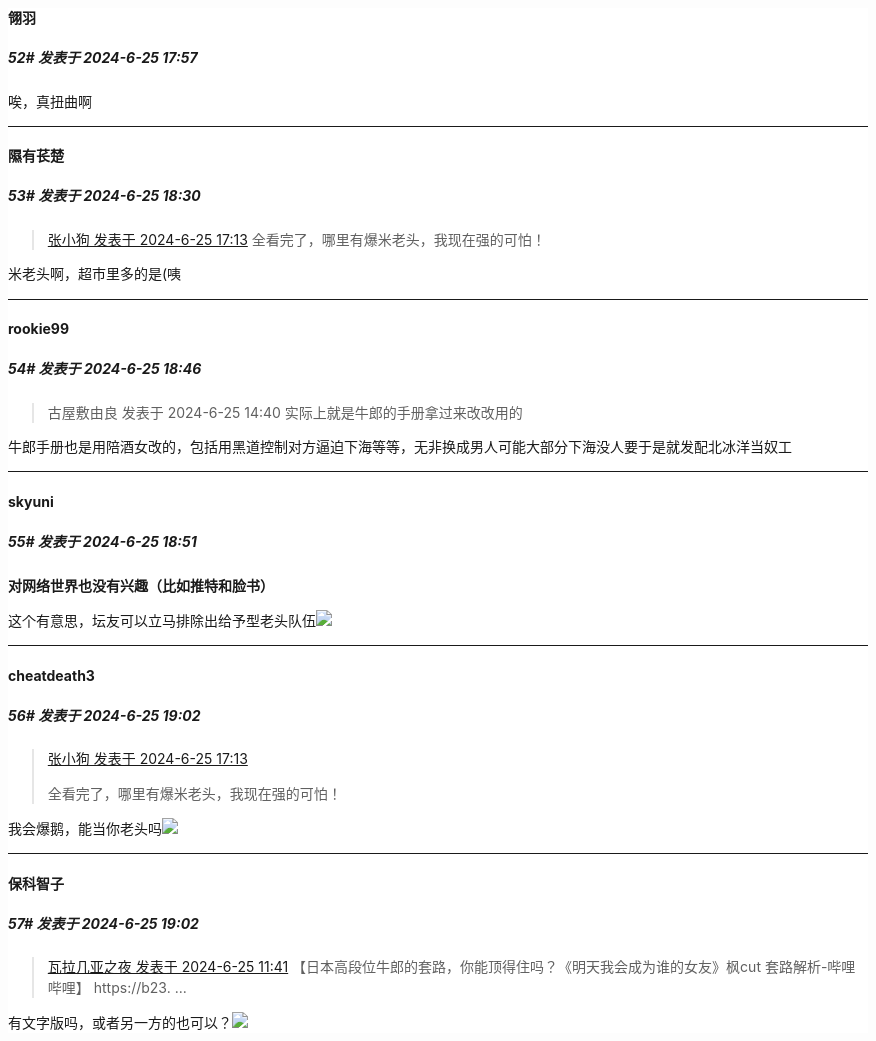 ####  翎羽  
##### 52#       发表于 2024-6-25 17:57

唉，真扭曲啊


*****

####  隰有苌楚  
##### 53#       发表于 2024-6-25 18:30

<blockquote><a href="httphttps://bbs.saraba1st.com/2b/forum.php?mod=redirect&amp;goto=findpost&amp;pid=65374919&amp;ptid=2188856" target="_blank">张小狗 发表于 2024-6-25 17:13</a>
全看完了，哪里有爆米老头，我现在强的可怕！</blockquote>
米老头啊，超市里多的是(咦


*****

####  rookie99  
##### 54#       发表于 2024-6-25 18:46

<blockquote>古屋敷由良 发表于 2024-6-25 14:40
实际上就是牛郎的手册拿过来改改用的</blockquote>
牛郎手册也是用陪酒女改的，包括用黑道控制对方逼迫下海等等，无非换成男人可能大部分下海没人要于是就发配北冰洋当奴工

*****

####  skyuni  
##### 55#       发表于 2024-6-25 18:51

<strong>对网络世界也没有兴趣（比如推特和脸书）</strong>

这个有意思，坛友可以立马排除出给予型老头队伍<img src="https://static.saraba1st.com/image/smiley/face2017/067.png" referrerpolicy="no-referrer">


*****

####  cheatdeath3  
##### 56#       发表于 2024-6-25 19:02

<blockquote><a href="httphttps://bbs.saraba1st.com/2b/forum.php?mod=redirect&amp;goto=findpost&amp;pid=65374919&amp;ptid=2188856" target="_blank">张小狗 发表于 2024-6-25 17:13</a>

全看完了，哪里有爆米老头，我现在强的可怕！</blockquote>
我会爆鹅，能当你老头吗<img src="https://static.saraba1st.com/image/smiley/face2017/067.png" referrerpolicy="no-referrer">

*****

####  保科智子  
##### 57#       发表于 2024-6-25 19:02

<blockquote><a href="httphttps://bbs.saraba1st.com/2b/forum.php?mod=redirect&amp;goto=findpost&amp;pid=65370256&amp;ptid=2188856" target="_blank">瓦拉几亚之夜 发表于 2024-6-25 11:41</a>
【日本高段位牛郎的套路，你能顶得住吗？《明天我会成为谁的女友》枫cut 套路解析-哔哩哔哩】 https://b23. ...</blockquote>
有文字版吗，或者另一方的也可以？<img src="https://static.saraba1st.com/image/smiley/face2017/067.png" referrerpolicy="no-referrer">
